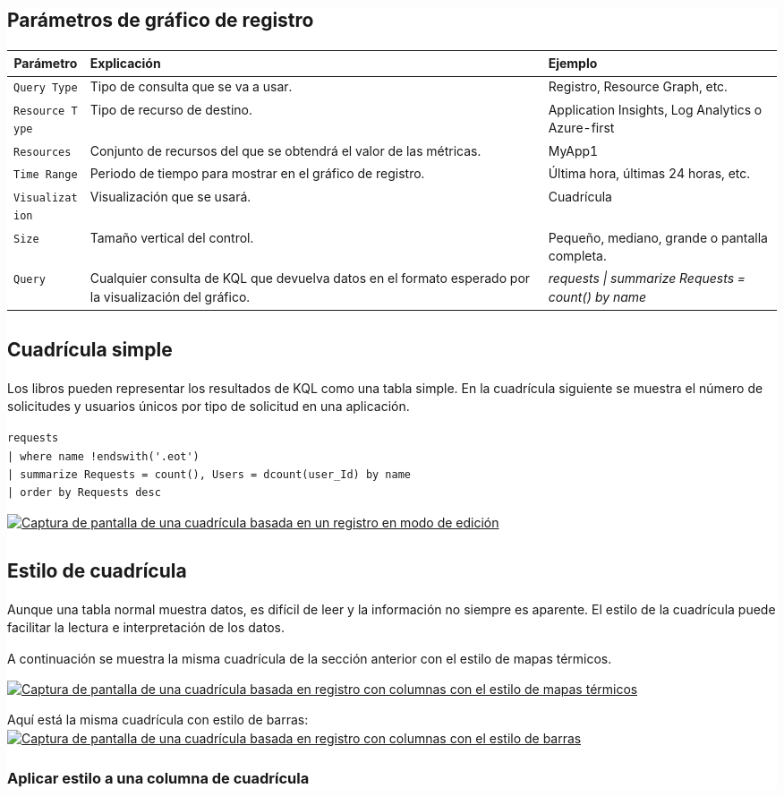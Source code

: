 ## <a name="log-chart-parameters"></a>Parámetros de gráfico de registro

| Parámetro | Explicación | Ejemplo |
| ------------- |:-------------|:-------------|
| `Query Type` | Tipo de consulta que se va a usar. | Registro, Resource Graph, etc. |
| `Resource Type` | Tipo de recurso de destino. | Application Insights, Log Analytics o Azure-first |
| `Resources` | Conjunto de recursos del que se obtendrá el valor de las métricas. | MyApp1 |
| `Time Range` | Periodo de tiempo para mostrar en el gráfico de registro. | Última hora, últimas 24 horas, etc. |
| `Visualization` | Visualización que se usará. | Cuadrícula |
| `Size` | Tamaño vertical del control. | Pequeño, mediano, grande o pantalla completa. |
| `Query` | Cualquier consulta de KQL que devuelva datos en el formato esperado por la visualización del gráfico. | _requests \| summarize Requests = count() by name_ |

## <a name="simple-grid"></a>Cuadrícula simple

Los libros pueden representar los resultados de KQL como una tabla simple. En la cuadrícula siguiente se muestra el número de solicitudes y usuarios únicos por tipo de solicitud en una aplicación.

```kusto
requests
| where name !endswith('.eot')
| summarize Requests = count(), Users = dcount(user_Id) by name
| order by Requests desc
```

[![Captura de pantalla de una cuadrícula basada en un registro en modo de edición](./media/workbooks-grid-visualizations/log-chart-simple-grid.png)](./media/workbooks-grid-visualizations/log-chart-simple-grid.png#lightbox)

## <a name="grid-styling"></a>Estilo de cuadrícula

Aunque una tabla normal muestra datos, es difícil de leer y la información no siempre es aparente. El estilo de la cuadrícula puede facilitar la lectura e interpretación de los datos.

A continuación se muestra la misma cuadrícula de la sección anterior con el estilo de mapas térmicos.

[![Captura de pantalla de una cuadrícula basada en registro con columnas con el estilo de mapas térmicos](./media/workbooks-grid-visualizations/log-chart-grid-heatmap.png)](./media/workbooks-grid-visualizations/log-chart-grid-heatmap.png#lightbox)

Aquí está la misma cuadrícula con estilo de barras: [![Captura de pantalla de una cuadrícula basada en registro con columnas con el estilo de barras](./media/workbooks-grid-visualizations/log-chart-grid-bar.png)](./media/workbooks-grid-visualizations/log-chart-grid-bar.png#lightbox)

### <a name="styling-a-grid-column"></a>Aplicar estilo a una columna de cuadrícula
